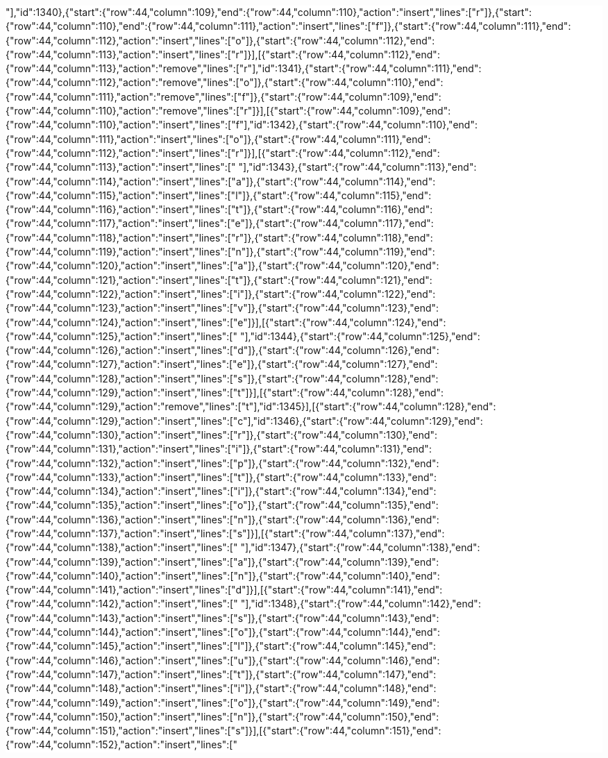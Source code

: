 "],"id":1340},{"start":{"row":44,"column":109},"end":{"row":44,"column":110},"action":"insert","lines":["r"]},{"start":{"row":44,"column":110},"end":{"row":44,"column":111},"action":"insert","lines":["f"]},{"start":{"row":44,"column":111},"end":{"row":44,"column":112},"action":"insert","lines":["o"]},{"start":{"row":44,"column":112},"end":{"row":44,"column":113},"action":"insert","lines":["r"]}],[{"start":{"row":44,"column":112},"end":{"row":44,"column":113},"action":"remove","lines":["r"],"id":1341},{"start":{"row":44,"column":111},"end":{"row":44,"column":112},"action":"remove","lines":["o"]},{"start":{"row":44,"column":110},"end":{"row":44,"column":111},"action":"remove","lines":["f"]},{"start":{"row":44,"column":109},"end":{"row":44,"column":110},"action":"remove","lines":["r"]}],[{"start":{"row":44,"column":109},"end":{"row":44,"column":110},"action":"insert","lines":["f"],"id":1342},{"start":{"row":44,"column":110},"end":{"row":44,"column":111},"action":"insert","lines":["o"]},{"start":{"row":44,"column":111},"end":{"row":44,"column":112},"action":"insert","lines":["r"]}],[{"start":{"row":44,"column":112},"end":{"row":44,"column":113},"action":"insert","lines":[" "],"id":1343},{"start":{"row":44,"column":113},"end":{"row":44,"column":114},"action":"insert","lines":["a"]},{"start":{"row":44,"column":114},"end":{"row":44,"column":115},"action":"insert","lines":["l"]},{"start":{"row":44,"column":115},"end":{"row":44,"column":116},"action":"insert","lines":["t"]},{"start":{"row":44,"column":116},"end":{"row":44,"column":117},"action":"insert","lines":["e"]},{"start":{"row":44,"column":117},"end":{"row":44,"column":118},"action":"insert","lines":["r"]},{"start":{"row":44,"column":118},"end":{"row":44,"column":119},"action":"insert","lines":["n"]},{"start":{"row":44,"column":119},"end":{"row":44,"column":120},"action":"insert","lines":["a"]},{"start":{"row":44,"column":120},"end":{"row":44,"column":121},"action":"insert","lines":["t"]},{"start":{"row":44,"column":121},"end":{"row":44,"column":122},"action":"insert","lines":["i"]},{"start":{"row":44,"column":122},"end":{"row":44,"column":123},"action":"insert","lines":["v"]},{"start":{"row":44,"column":123},"end":{"row":44,"column":124},"action":"insert","lines":["e"]}],[{"start":{"row":44,"column":124},"end":{"row":44,"column":125},"action":"insert","lines":[" "],"id":1344},{"start":{"row":44,"column":125},"end":{"row":44,"column":126},"action":"insert","lines":["d"]},{"start":{"row":44,"column":126},"end":{"row":44,"column":127},"action":"insert","lines":["e"]},{"start":{"row":44,"column":127},"end":{"row":44,"column":128},"action":"insert","lines":["s"]},{"start":{"row":44,"column":128},"end":{"row":44,"column":129},"action":"insert","lines":["t"]}],[{"start":{"row":44,"column":128},"end":{"row":44,"column":129},"action":"remove","lines":["t"],"id":1345}],[{"start":{"row":44,"column":128},"end":{"row":44,"column":129},"action":"insert","lines":["c"],"id":1346},{"start":{"row":44,"column":129},"end":{"row":44,"column":130},"action":"insert","lines":["r"]},{"start":{"row":44,"column":130},"end":{"row":44,"column":131},"action":"insert","lines":["i"]},{"start":{"row":44,"column":131},"end":{"row":44,"column":132},"action":"insert","lines":["p"]},{"start":{"row":44,"column":132},"end":{"row":44,"column":133},"action":"insert","lines":["t"]},{"start":{"row":44,"column":133},"end":{"row":44,"column":134},"action":"insert","lines":["i"]},{"start":{"row":44,"column":134},"end":{"row":44,"column":135},"action":"insert","lines":["o"]},{"start":{"row":44,"column":135},"end":{"row":44,"column":136},"action":"insert","lines":["n"]},{"start":{"row":44,"column":136},"end":{"row":44,"column":137},"action":"insert","lines":["s"]}],[{"start":{"row":44,"column":137},"end":{"row":44,"column":138},"action":"insert","lines":[" "],"id":1347},{"start":{"row":44,"column":138},"end":{"row":44,"column":139},"action":"insert","lines":["a"]},{"start":{"row":44,"column":139},"end":{"row":44,"column":140},"action":"insert","lines":["n"]},{"start":{"row":44,"column":140},"end":{"row":44,"column":141},"action":"insert","lines":["d"]}],[{"start":{"row":44,"column":141},"end":{"row":44,"column":142},"action":"insert","lines":[" "],"id":1348},{"start":{"row":44,"column":142},"end":{"row":44,"column":143},"action":"insert","lines":["s"]},{"start":{"row":44,"column":143},"end":{"row":44,"column":144},"action":"insert","lines":["o"]},{"start":{"row":44,"column":144},"end":{"row":44,"column":145},"action":"insert","lines":["l"]},{"start":{"row":44,"column":145},"end":{"row":44,"column":146},"action":"insert","lines":["u"]},{"start":{"row":44,"column":146},"end":{"row":44,"column":147},"action":"insert","lines":["t"]},{"start":{"row":44,"column":147},"end":{"row":44,"column":148},"action":"insert","lines":["i"]},{"start":{"row":44,"column":148},"end":{"row":44,"column":149},"action":"insert","lines":["o"]},{"start":{"row":44,"column":149},"end":{"row":44,"column":150},"action":"insert","lines":["n"]},{"start":{"row":44,"column":150},"end":{"row":44,"column":151},"action":"insert","lines":["s"]}],[{"start":{"row":44,"column":151},"end":{"row":44,"column":152},"action":"insert","lines":["